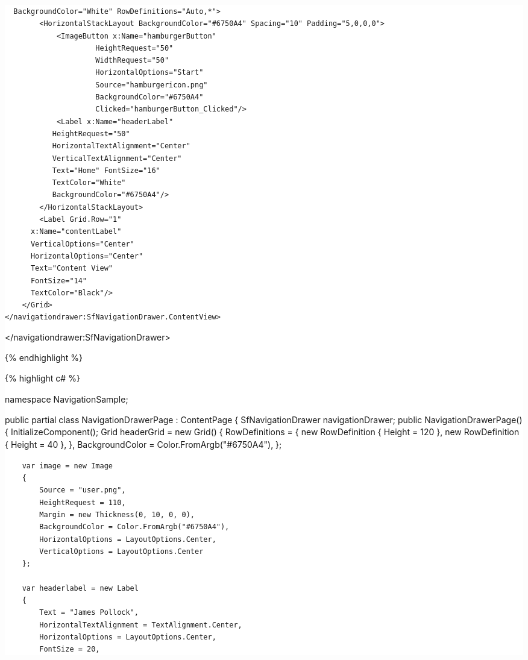       BackgroundColor="White" RowDefinitions="Auto,*">
            <HorizontalStackLayout BackgroundColor="#6750A4" Spacing="10" Padding="5,0,0,0">
                <ImageButton x:Name="hamburgerButton"
                         HeightRequest="50"
                         WidthRequest="50"
                         HorizontalOptions="Start"
                         Source="hamburgericon.png"
                         BackgroundColor="#6750A4"
                         Clicked="hamburgerButton_Clicked"/>
                <Label x:Name="headerLabel" 
               HeightRequest="50" 
               HorizontalTextAlignment="Center" 
               VerticalTextAlignment="Center" 
               Text="Home" FontSize="16" 
               TextColor="White" 
               BackgroundColor="#6750A4"/>
            </HorizontalStackLayout>
            <Label Grid.Row="1" 
          x:Name="contentLabel" 
          VerticalOptions="Center" 
          HorizontalOptions="Center" 
          Text="Content View" 
          FontSize="14" 
          TextColor="Black"/>
        </Grid>
    </navigationdrawer:SfNavigationDrawer.ContentView>
</navigationdrawer:SfNavigationDrawer>

  	
{% endhighlight %}
	
{% highlight c# %}

namespace NavigationSample;

public partial class NavigationDrawerPage : ContentPage
{
    SfNavigationDrawer navigationDrawer;
	public NavigationDrawerPage()
	{
		InitializeComponent();
        Grid headerGrid = new Grid()
        {
            RowDefinitions =
            {
                new RowDefinition { Height = 120 },
                new RowDefinition { Height = 40 },
            },
            BackgroundColor = Color.FromArgb("#6750A4"),
        };

        var image = new Image
        {
            Source = "user.png",
            HeightRequest = 110,
            Margin = new Thickness(0, 10, 0, 0),
            BackgroundColor = Color.FromArgb("#6750A4"),
            HorizontalOptions = LayoutOptions.Center,
            VerticalOptions = LayoutOptions.Center
        };

        var headerlabel = new Label
        {
            Text = "James Pollock",
            HorizontalTextAlignment = TextAlignment.Center,
            HorizontalOptions = LayoutOptions.Center,
            FontSize = 20,